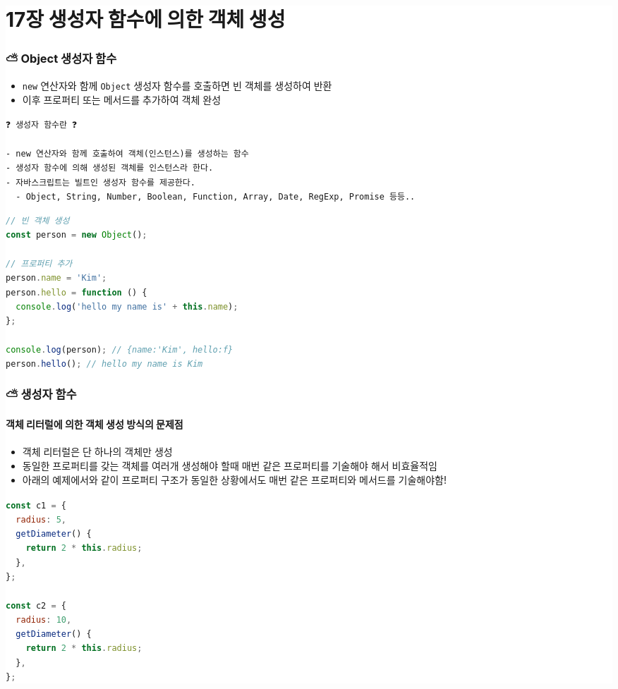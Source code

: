 # 17장 생성자 함수에 의한 객체 생성

### ⛅️ Object 생성자 함수

- `new` 연산자와 함께 `Object` 생성자 함수를 호출하면 빈 객체를 생성하여 반환
- 이후 프로퍼티 또는 메서드를 추가하여 객체 완성

```ABAP
❓ 생성자 함수란 ❓

- new 연산자와 함께 호출하여 객체(인스턴스)를 생성하는 함수
- 생성자 함수에 의해 생성된 객체를 인스턴스라 한다.
- 자바스크립트는 빌트인 생성자 함수를 제공한다.
  - Object, String, Number, Boolean, Function, Array, Date, RegExp, Promise 등등..
```

```javascript
// 빈 객체 생성
const person = new Object();

// 프로퍼티 추가
person.name = 'Kim';
person.hello = function () {
  console.log('hello my name is' + this.name);
};

console.log(person); // {name:'Kim', hello:f}
person.hello(); // hello my name is Kim
```

### ⛅️ 생성자 함수

#### 객체 리터럴에 의한 객체 생성 방식의 문제점

- 객체 리터럴은 단 하나의 객체만 생성
- 동일한 프로퍼티를 갖는 객체를 여러개 생성해야 할때 매번 같은 프로퍼티를 기술해야 해서 비효율적임
- 아래의 예제에서와 같이 프로퍼티 구조가 동일한 상황에서도 매번 같은 프로퍼티와 메서드를 기술해야함!

```javascript
const c1 = {
  radius: 5,
  getDiameter() {
    return 2 * this.radius;
  },
};

const c2 = {
  radius: 10,
  getDiameter() {
    return 2 * this.radius;
  },
};
```
